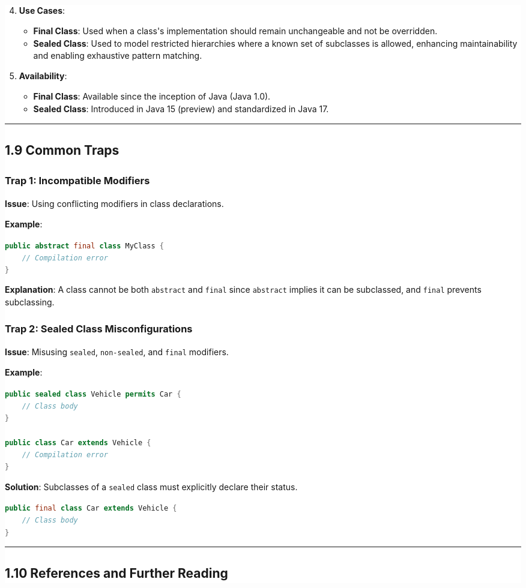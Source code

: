 4. **Use Cases**:
   - **Final Class**: Used when a class's implementation should remain unchangeable and not be overridden.
   - **Sealed Class**: Used to model restricted hierarchies where a known set of subclasses is allowed, enhancing maintainability and enabling exhaustive pattern matching.

5. **Availability**:
   - **Final Class**: Available since the inception of Java (Java 1.0).
   - **Sealed Class**: Introduced in Java 15 (preview) and standardized in Java 17.

---

## **1.9 Common Traps**

### **Trap 1: Incompatible Modifiers**

**Issue**: Using conflicting modifiers in class declarations.

**Example**:

```java
public abstract final class MyClass {
    // Compilation error
}
```

**Explanation**: A class cannot be both `abstract` and `final` since `abstract` implies it can be subclassed, and `final` prevents subclassing.

### **Trap 2: Sealed Class Misconfigurations**

**Issue**: Misusing `sealed`, `non-sealed`, and `final` modifiers.

**Example**:

```java
public sealed class Vehicle permits Car {
    // Class body
}

public class Car extends Vehicle {
    // Compilation error
}
```

**Solution**: Subclasses of a `sealed` class must explicitly declare their status.

```java
public final class Car extends Vehicle {
    // Class body
}
```

---

## **1.10 References and Further Reading**

